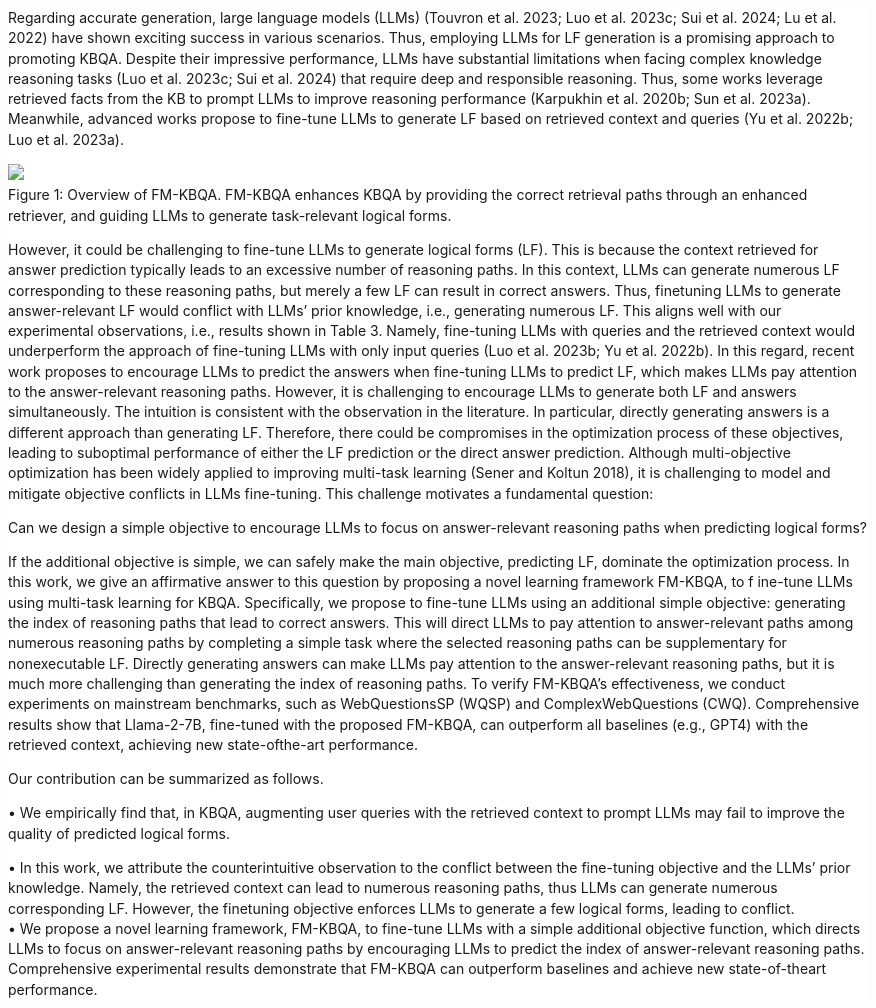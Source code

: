 Regarding accurate generation, large language models (LLMs) (Touvron et al. 2023; Luo et al. 2023c; Sui et al. 2024; Lu et al. 2022) have shown exciting success in various scenarios. Thus, employing LLMs for LF generation is a promising approach to promoting KBQA. Despite their impressive performance, LLMs have substantial limitations when facing complex knowledge reasoning tasks (Luo et al. 2023c; Sui et al. 2024) that require deep and responsible reasoning. Thus, some works leverage retrieved facts from the KB to prompt LLMs to improve reasoning performance (Karpukhin et al. 2020b; Sun et al. 2023a). Meanwhile, advanced works propose to fine-tune LLMs to generate LF based on retrieved context and queries (Yu et al. 2022b; Luo et al. 2023a).

![](images/e2cfebffa2654dac1ded4b5b32646db1d50f45c38b6c1d479af4460522da7995.jpg)  
Figure 1: Overview of FM-KBQA. FM-KBQA enhances KBQA by providing the correct retrieval paths through an enhanced retriever, and guiding LLMs to generate task-relevant logical forms.

However, it could be challenging to fine-tune LLMs to generate logical forms (LF). This is because the context retrieved for answer prediction typically leads to an excessive number of reasoning paths. In this context, LLMs can generate numerous LF corresponding to these reasoning paths, but merely a few LF can result in correct answers. Thus, finetuning LLMs to generate answer-relevant LF would conflict with LLMs’ prior knowledge, i.e., generating numerous LF. This aligns well with our experimental observations, i.e., results shown in Table 3. Namely, fine-tuning LLMs with queries and the retrieved context would underperform the approach of fine-tuning LLMs with only input queries (Luo et al. 2023b; Yu et al. 2022b). In this regard, recent work proposes to encourage LLMs to predict the answers when fine-tuning LLMs to predict LF, which makes LLMs pay attention to the answer-relevant reasoning paths. However, it is challenging to encourage LLMs to generate both LF and answers simultaneously. The intuition is consistent with the observation in the literature. In particular, directly generating answers is a different approach than generating LF. Therefore, there could be compromises in the optimization process of these objectives, leading to suboptimal performance of either the LF prediction or the direct answer prediction. Although multi-objective optimization has been widely applied to improving multi-task learning (Sener and Koltun 2018), it is challenging to model and mitigate objective conflicts in LLMs fine-tuning. This challenge motivates a fundamental question:

Can we design a simple objective to encourage LLMs to focus on answer-relevant reasoning paths when predicting logical forms?

If the additional objective is simple, we can safely make the main objective, predicting LF, dominate the optimization process. In this work, we give an affirmative answer to this question by proposing a novel learning framework FM-KBQA, to f ine-tune LLMs using multi-task learning for KBQA. Specifically, we propose to fine-tune LLMs using an additional simple objective: generating the index of reasoning paths that lead to correct answers. This will direct LLMs to pay attention to answer-relevant paths among numerous reasoning paths by completing a simple task where the selected reasoning paths can be supplementary for nonexecutable LF. Directly generating answers can make LLMs pay attention to the answer-relevant reasoning paths, but it is much more challenging than generating the index of reasoning paths. To verify FM-KBQA’s effectiveness, we conduct experiments on mainstream benchmarks, such as WebQuestionsSP (WQSP) and ComplexWebQuestions (CWQ). Comprehensive results show that Llama-2-7B, fine-tuned with the proposed FM-KBQA, can outperform all baselines (e.g., GPT4) with the retrieved context, achieving new state-ofthe-art performance.

Our contribution can be summarized as follows.

• We empirically find that, in KBQA, augmenting user queries with the retrieved context to prompt LLMs may fail to improve the quality of predicted logical forms.

• In this work, we attribute the counterintuitive observation to the conflict between the fine-tuning objective and the LLMs’ prior knowledge. Namely, the retrieved context can lead to numerous reasoning paths, thus LLMs can generate numerous corresponding LF. However, the finetuning objective enforces LLMs to generate a few logical forms, leading to conflict.   
• We propose a novel learning framework, FM-KBQA, to fine-tune LLMs with a simple additional objective function, which directs LLMs to focus on answer-relevant reasoning paths by encouraging LLMs to predict the index of answer-relevant reasoning paths. Comprehensive experimental results demonstrate that FM-KBQA can outperform baselines and achieve new state-of-theart performance.
